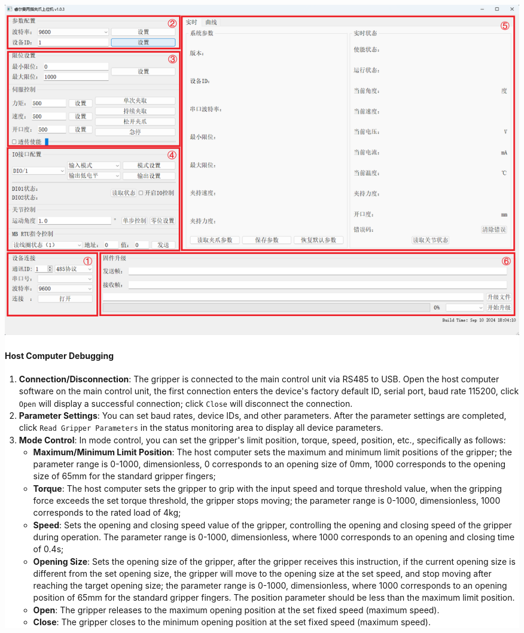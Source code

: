 ![上位机](doc/image1.png)

#### Host Computer Debugging

1. **Connection/Disconnection**:
    The gripper is connected to the main control unit via RS485 to USB. Open the host computer software on the main control unit, the first connection enters the device's factory default ID, serial port, baud rate 115200, click `Open` will display a successful connection; click `Close` will disconnect the connection.
2. **Parameter Settings**:
    You can set baud rates, device IDs, and other parameters. After the parameter settings are completed, click `Read Gripper Parameters` in the status monitoring area to display all device parameters.
3. **Mode Control**:
    In mode control, you can set the gripper's limit position, torque, speed, position, etc., specifically as follows:
    - **Maximum/Minimum Limit Position**: The host computer sets the maximum and minimum limit positions of the gripper; the parameter range is 0-1000, dimensionless, 0 corresponds to an opening size of 0mm, 1000 corresponds to the opening size of 65mm for the standard gripper fingers;
    - **Torque**: The host computer sets the gripper to grip with the input speed and torque threshold value, when the gripping force exceeds the set torque threshold, the gripper stops moving; the parameter range is 0-1000, dimensionless, 1000 corresponds to the rated load of 4kg;
    - **Speed**: Sets the opening and closing speed value of the gripper, controlling the opening and closing speed of the gripper during operation. The parameter range is 0-1000, dimensionless, where 1000 corresponds to an opening and closing time of 0.4s;
    - **Opening Size**: Sets the opening size of the gripper, after the gripper receives this instruction, if the current opening size is different from the set opening size, the gripper will move to the opening size at the set speed, and stop moving after reaching the target opening size; the parameter range is 0-1000, dimensionless, where 1000 corresponds to an opening position of 65mm for the standard gripper fingers. The position parameter should be less than the maximum limit position.
    - **Open**: The gripper releases to the maximum opening position at the set fixed speed (maximum speed).
    - **Close**: The gripper closes to the minimum opening position at the set fixed speed (maximum speed).